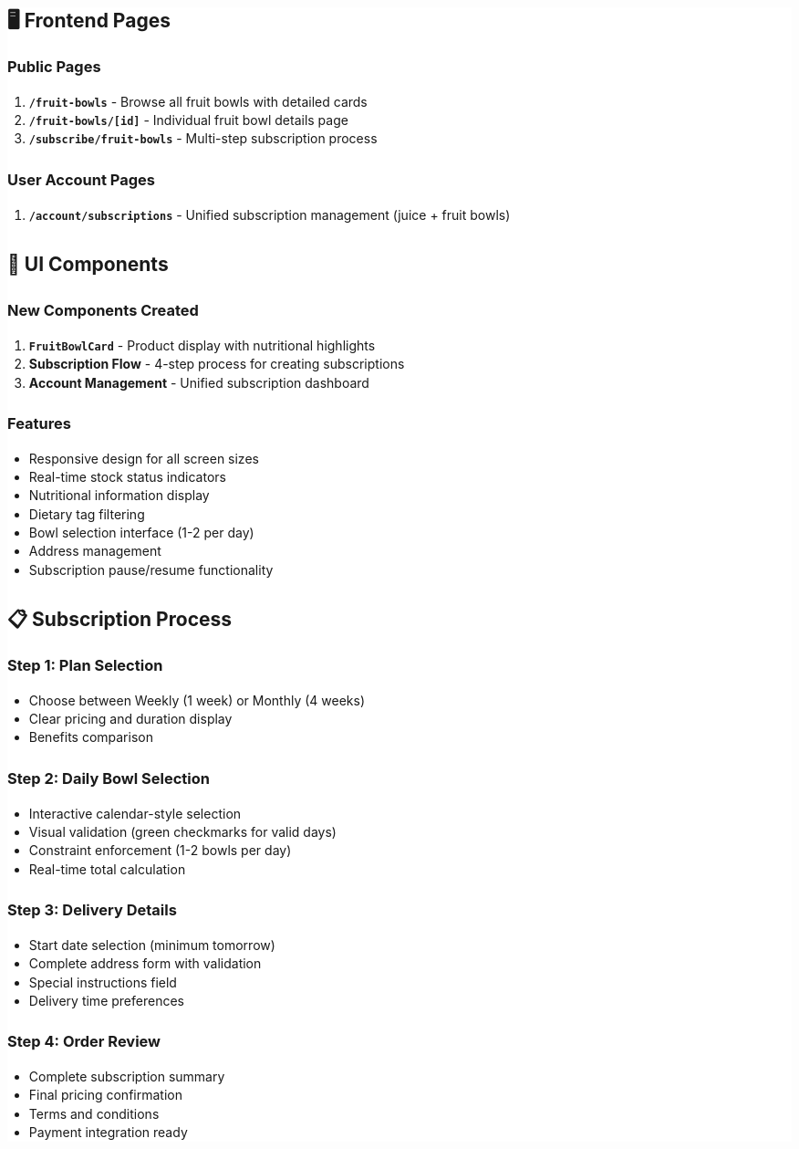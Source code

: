 ## 🖥️ Frontend Pages

### Public Pages
1. **`/fruit-bowls`** - Browse all fruit bowls with detailed cards
2. **`/fruit-bowls/[id]`** - Individual fruit bowl details page
3. **`/subscribe/fruit-bowls`** - Multi-step subscription process

### User Account Pages
1. **`/account/subscriptions`** - Unified subscription management (juice + fruit bowls)

## 🎨 UI Components

### New Components Created
1. **`FruitBowlCard`** - Product display with nutritional highlights
2. **Subscription Flow** - 4-step process for creating subscriptions
3. **Account Management** - Unified subscription dashboard

### Features
- Responsive design for all screen sizes
- Real-time stock status indicators
- Nutritional information display
- Dietary tag filtering
- Bowl selection interface (1-2 per day)
- Address management
- Subscription pause/resume functionality

## 📋 Subscription Process

### Step 1: Plan Selection
- Choose between Weekly (1 week) or Monthly (4 weeks)
- Clear pricing and duration display
- Benefits comparison

### Step 2: Daily Bowl Selection
- Interactive calendar-style selection
- Visual validation (green checkmarks for valid days)
- Constraint enforcement (1-2 bowls per day)
- Real-time total calculation

### Step 3: Delivery Details
- Start date selection (minimum tomorrow)
- Complete address form with validation
- Special instructions field
- Delivery time preferences

### Step 4: Order Review
- Complete subscription summary
- Final pricing confirmation
- Terms and conditions
- Payment integration ready

